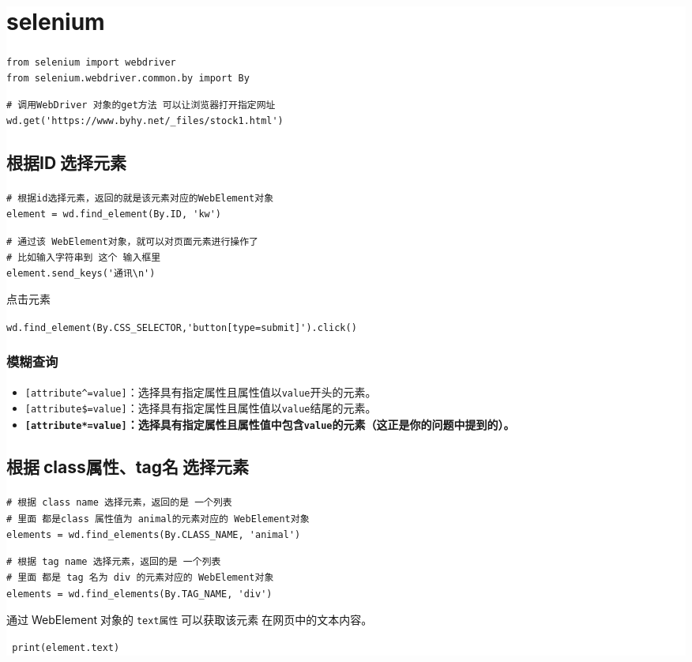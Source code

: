 # selenium

```
from selenium import webdriver
from selenium.webdriver.common.by import By
```

```
# 调用WebDriver 对象的get方法 可以让浏览器打开指定网址
wd.get('https://www.byhy.net/_files/stock1.html')
```

## 根据ID 选择元素

```
# 根据id选择元素，返回的就是该元素对应的WebElement对象
element = wd.find_element(By.ID, 'kw')
```

```
# 通过该 WebElement对象，就可以对页面元素进行操作了
# 比如输入字符串到 这个 输入框里
element.send_keys('通讯\n')
```

点击元素

```
wd.find_element(By.CSS_SELECTOR,'button[type=submit]').click()
```

### 模糊查询

- `[attribute^=value]`：选择具有指定属性且属性值以`value`开头的元素。
- `[attribute$=value]`：选择具有指定属性且属性值以`value`结尾的元素。
- **`[attribute*=value]`：选择具有指定属性且属性值中包含`value`的元素（这正是你的问题中提到的）。**

## 根据 class属性、tag名 选择元素

```
# 根据 class name 选择元素，返回的是 一个列表
# 里面 都是class 属性值为 animal的元素对应的 WebElement对象
elements = wd.find_elements(By.CLASS_NAME, 'animal')
```

```
# 根据 tag name 选择元素，返回的是 一个列表
# 里面 都是 tag 名为 div 的元素对应的 WebElement对象
elements = wd.find_elements(By.TAG_NAME, 'div')
```

 

通过 WebElement 对象的 `text属性` 可以获取该元素 在网页中的文本内容。

```
 print(element.text)
```
